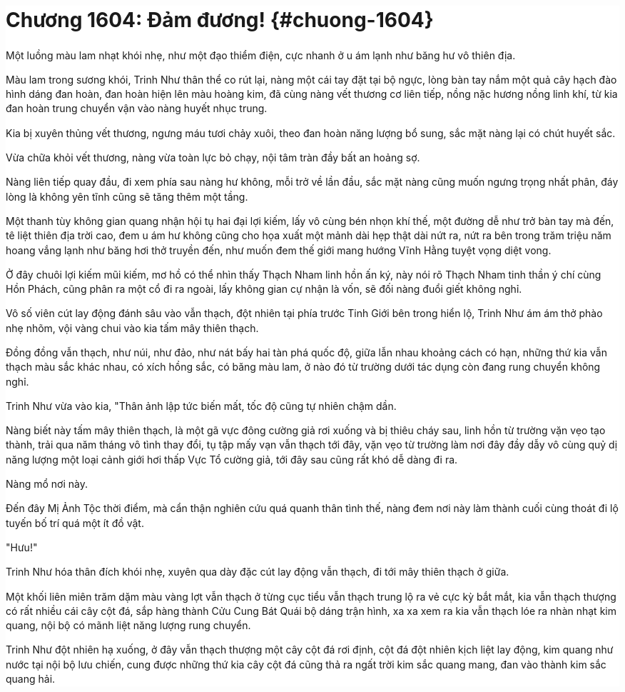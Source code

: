 # Chương 1604: Đảm đương! {#chuong-1604}
Một luồng màu lam nhạt khói nhẹ, như một đạo thiểm điện, cực nhanh ở u ám lạnh như băng hư vô thiên địa.

Màu lam trong sương khói, Trinh Như thân thể co rút lại, nàng một cái tay đặt tại bộ ngực, lòng bàn tay nắm một quả cây hạch đào hình dáng đan hoàn, đan hoàn hiện lên màu hoàng kim, đã cùng nàng vết thương cơ liên tiếp, nồng nặc hương nồng linh khí, từ kia đan hoàn trung chuyển vận vào nàng huyết nhục trung.

Kia bị xuyên thủng vết thương, ngưng máu tươi chảy xuôi, theo đan hoàn năng lượng bổ sung, sắc mặt nàng lại có chút huyết sắc.

Vừa chữa khỏi vết thương, nàng vừa toàn lực bỏ chạy, nội tâm tràn đầy bất an hoảng sợ.

Nàng liên tiếp quay đầu, đi xem phía sau nàng hư không, mỗi trở về lần đầu, sắc mặt nàng cũng muốn ngưng trọng nhất phân, đáy lòng là không yên tĩnh cũng sẽ tăng thêm một tầng.

Một thanh tùy không gian quang nhận hội tụ hai đại lợi kiếm, lấy vô cùng bén nhọn khí thế, một đường dễ như trở bàn tay mà đến, tê liệt thiên địa trời cao, đem u ám hư không cũng cho họa xuất một mảnh dài hẹp thật dài nứt ra, nứt ra bên trong trăm triệu năm hoang vắng lạnh như băng hơi thở truyền đến, như muốn đem thế giới mang hướng Vĩnh Hằng tuyệt vọng diệt vong.

Ở đây chuôi lợi kiếm mũi kiếm, mơ hồ có thể nhìn thấy Thạch Nham linh hồn ấn ký, này nói rõ Thạch Nham tinh thần ý chí cùng Hồn Phách, cũng phân ra một cổ đi ra ngoài, lấy không gian cự nhận là vốn, sẽ đối nàng đuổi giết không nghỉ.

Vô số viên cút lay động đánh sâu vào vẫn thạch, đột nhiên tại phía trước Tinh Giới bên trong hiển lộ, Trinh Như ám ám thở phào nhẹ nhõm, vội vàng chui vào kia tấm mây thiên thạch.

Đồng đồng vẫn thạch, như núi, như đảo, như nát bấy hai tàn phá quốc độ, giữa lẫn nhau khoảng cách có hạn, những thứ kia vẫn thạch màu sắc khác nhau, có xích hồng sắc, có băng màu lam, ở nào đó từ trường dưới tác dụng còn đang rung chuyển không nghỉ.

Trinh Như vừa vào kia, "Thân ảnh lập tức biến mất, tốc độ cũng tự nhiên chậm dần.

Nàng biết này tấm mây thiên thạch, là một gã vực đông cường giả rơi xuống và bị thiêu cháy sau, linh hồn từ trường vặn vẹo tạo thành, trải qua năm tháng vô tình thay đổi, tụ tập mấy vạn vẫn thạch tới đây, vặn vẹo từ trường làm nơi đây đầy dẫy vô cùng quỷ dị năng lượng một loại cảnh giới hơi thấp Vực Tổ cường giả, tới đây sau cũng rất khó dễ dàng đi ra.

Nàng mổ nơi này.

Đến đây Mị Ảnh Tộc thời điểm, mà cẩn thận nghiên cứu quá quanh thân tình thế, nàng đem nơi này làm thành cuối cùng thoát đi lộ tuyến bố trí quá một ít đồ vật.

"Hưu!"

Trinh Như hóa thân đích khói nhẹ, xuyên qua dày đặc cút lay động vẫn thạch, đi tới mây thiên thạch ở giữa.

Một khối liên miên trăm dặm màu vàng lợt vẫn thạch ở từng cục tiểu vẫn thạch trung lộ ra vẻ cực kỳ bắt mắt, kia vẫn thạch thượng có rất nhiều cái cây cột đá, sắp hàng thành Cửu Cung Bát Quái bộ dáng trận hình, xa xa xem ra kia vẫn thạch lóe ra nhàn nhạt kim quang, nội bộ có mãnh liệt năng lượng rung chuyển.

Trinh Như đột nhiên hạ xuống, ở đây vẫn thạch thượng một cây cột đá rơi định, cột đá đột nhiên kịch liệt lay động, kim quang như nước tại nội bộ lưu chiến, cung được những thứ kia cây cột đá cũng thả ra ngất trời kim sắc quang mang, đan vào thành kim sắc quang hải.
